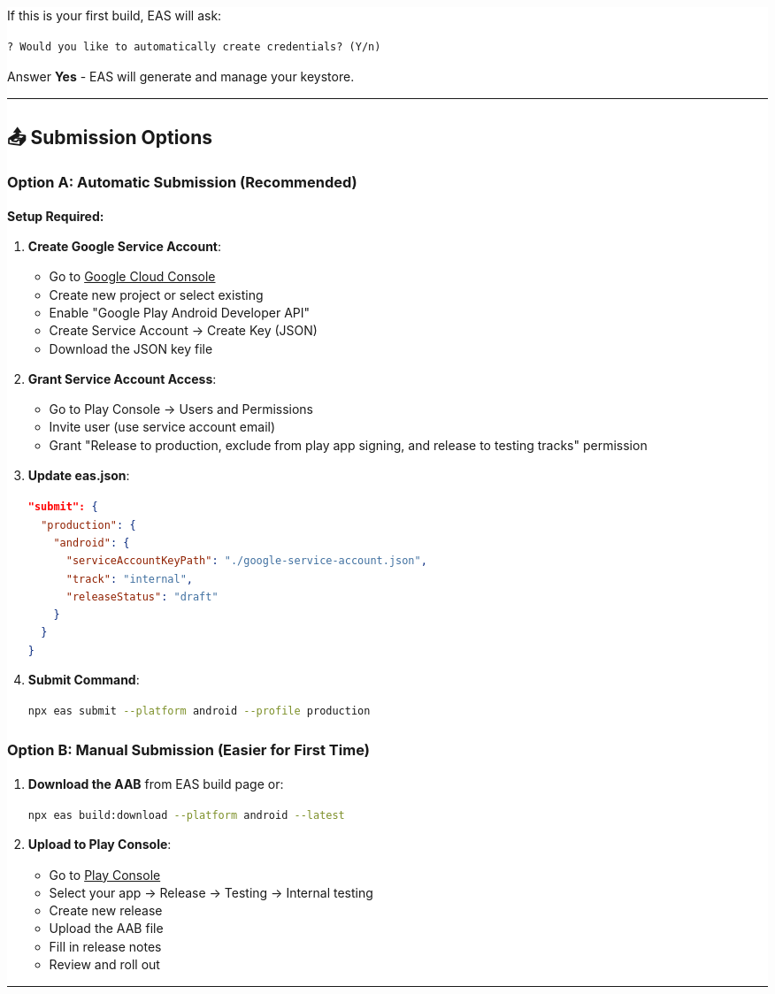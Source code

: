 If this is your first build, EAS will ask:
```
? Would you like to automatically create credentials? (Y/n)
```
Answer **Yes** - EAS will generate and manage your keystore.

---

## 📤 Submission Options

### Option A: Automatic Submission (Recommended)

**Setup Required:**
1. **Create Google Service Account**:
   - Go to [Google Cloud Console](https://console.cloud.google.com)
   - Create new project or select existing
   - Enable "Google Play Android Developer API"
   - Create Service Account → Create Key (JSON)
   - Download the JSON key file

2. **Grant Service Account Access**:
   - Go to Play Console → Users and Permissions
   - Invite user (use service account email)
   - Grant "Release to production, exclude from play app signing, and release to testing tracks" permission

3. **Update eas.json**:
   ```json
   "submit": {
     "production": {
       "android": {
         "serviceAccountKeyPath": "./google-service-account.json",
         "track": "internal",
         "releaseStatus": "draft"
       }
     }
   }
   ```

4. **Submit Command**:
   ```bash
   npx eas submit --platform android --profile production
   ```

### Option B: Manual Submission (Easier for First Time)

1. **Download the AAB** from EAS build page or:
   ```bash
   npx eas build:download --platform android --latest
   ```

2. **Upload to Play Console**:
   - Go to [Play Console](https://play.google.com/console)
   - Select your app → Release → Testing → Internal testing
   - Create new release
   - Upload the AAB file
   - Fill in release notes
   - Review and roll out

---